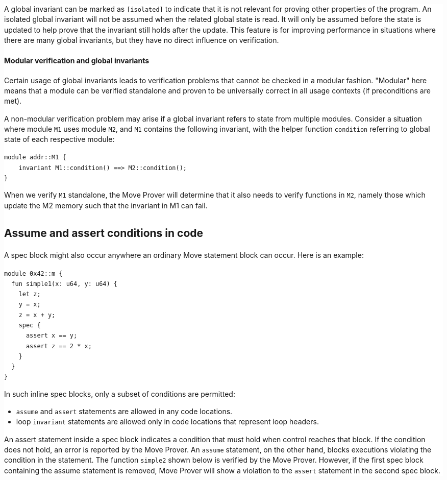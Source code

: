 A global invariant can be marked as `[isolated]` to indicate that it is not relevant for proving
other properties of the program. An isolated global invariant will not be assumed when the related
global state is read. It will only be assumed before the state is updated to help prove that the
invariant still holds after the update. This feature is for improving performance in situations
where there are many global invariants, but they have no direct influence on verification.

#### Modular verification and global invariants

Certain usage of global invariants leads to verification problems that cannot be checked in a modular fashion. "Modular" here means that a module can be verified standalone and proven to be universally correct in all usage contexts (if preconditions are met).

A non-modular verification problem may arise if a global invariant refers to state from multiple modules. Consider a situation where module `M1` uses module `M2`, and `M1` contains the following invariant, with the helper function `condition` referring to global state of each respective module:

```move
module addr::M1 {
    invariant M1::condition() ==> M2::condition();
}
```

When we verify `M1` standalone, the Move Prover will determine that it also needs to verify functions in `M2`, namely those which update the M2 memory such that the invariant in M1 can fail.

## Assume and assert conditions in code

A spec block might also occur anywhere an ordinary Move statement block can occur.
Here is an example:

```move
module 0x42::m {
  fun simple1(x: u64, y: u64) {
    let z;
    y = x;
    z = x + y;
    spec {
      assert x == y;
      assert z == 2 * x;
    }
  }
}
```

In such inline spec blocks, only a subset of conditions are permitted:

- `assume` and `assert` statements are allowed in any code locations.
- loop `invariant` statements are allowed only in code locations that represent loop headers.

An assert statement inside a spec block indicates a condition that must hold when control reaches
that block. If the condition does not hold, an error is reported by the Move Prover. An `assume`
statement, on the other hand, blocks executions violating the condition in the statement. The
function `simple2` shown below is verified by the Move Prover. However, if the first spec block
containing the assume statement is removed, Move Prover will show a violation to the `assert`
statement in the second spec block.
